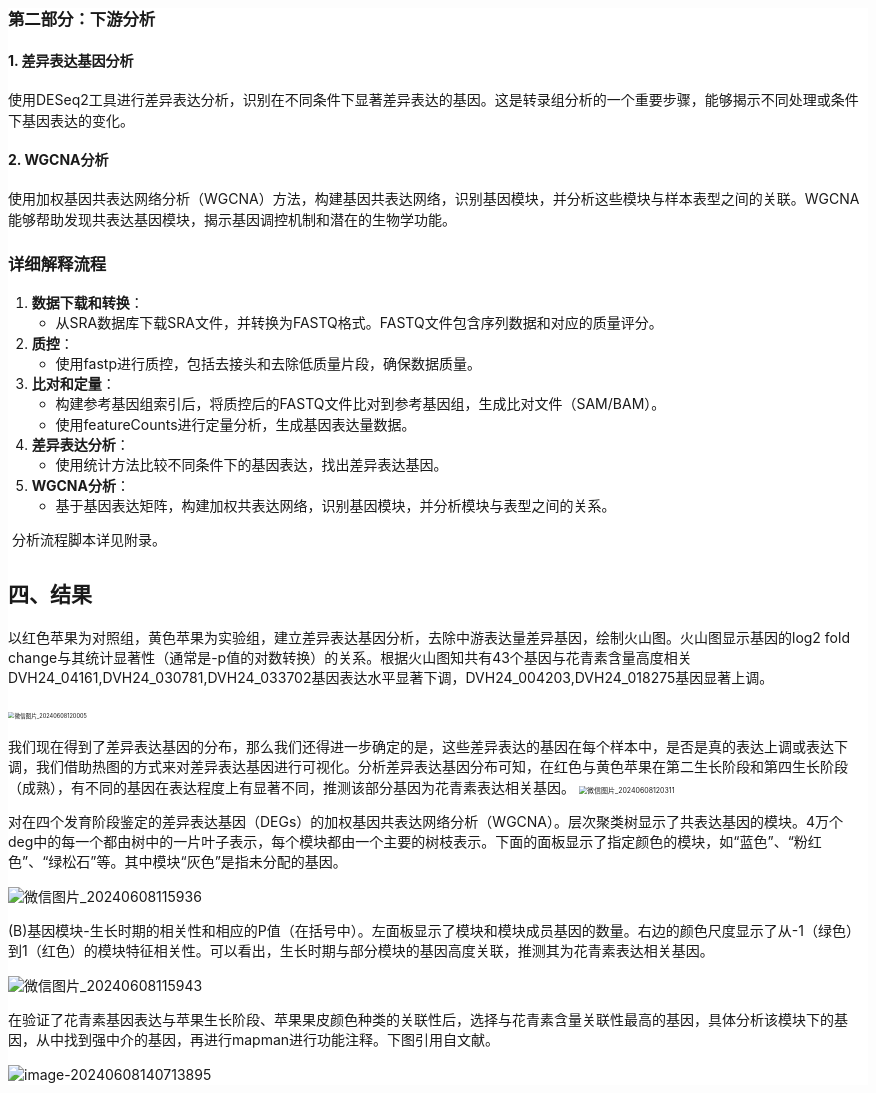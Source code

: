 ### 第二部分：下游分析

#### 1. 差异表达基因分析

使用DESeq2工具进行差异表达分析，识别在不同条件下显著差异表达的基因。这是转录组分析的一个重要步骤，能够揭示不同处理或条件下基因表达的变化。

#### 2. WGCNA分析

使用加权基因共表达网络分析（WGCNA）方法，构建基因共表达网络，识别基因模块，并分析这些模块与样本表型之间的关联。WGCNA能够帮助发现共表达基因模块，揭示基因调控机制和潜在的生物学功能。

### 详细解释流程

1. **数据下载和转换**：
   - 从SRA数据库下载SRA文件，并转换为FASTQ格式。FASTQ文件包含序列数据和对应的质量评分。
2. **质控**：
   - 使用fastp进行质控，包括去接头和去除低质量片段，确保数据质量。
3. **比对和定量**：
   - 构建参考基因组索引后，将质控后的FASTQ文件比对到参考基因组，生成比对文件（SAM/BAM）。
   - 使用featureCounts进行定量分析，生成基因表达量数据。
4. **差异表达分析**：
   - 使用统计方法比较不同条件下的基因表达，找出差异表达基因。
5. **WGCNA分析**：
   - 基于基因表达矩阵，构建加权共表达网络，识别基因模块，并分析模块与表型之间的关系。

​	分析流程脚本详见附录。

## 四、结果

​		以红色苹果为对照组，黄色苹果为实验组，建立差异表达基因分析，去除中游表达量差异基因，绘制火山图。火山图显示基因的log2 fold change与其统计显著性（通常是-p值的对数转换）的关系。根据火山图知共有43个基因与花青素含量高度相关DVH24_04161,DVH24_030781,DVH24_033702基因表达水平显著下调，DVH24_004203,DVH24_018275基因显著上调。

<img src="C:\Users\冯启真\Desktop\微信图片_20240608120005.png" alt="微信图片_20240608120005" style="zoom:40%;" />

​		我们现在得到了差异表达基因的分布，那么我们还得进一步确定的是，这些差异表达的基因在每个样本中，是否是真的表达上调或表达下调，我们借助热图的方式来对差异表达基因进行可视化。分析差异表达基因分布可知，在红色与黄色苹果在第二生长阶段和第四生长阶段（成熟），有不同的基因在表达程度上有显著不同，推测该部分基因为花青素表达相关基因。
<img src="C:\Users\冯启真\Desktop\微信图片_20240608120311.png" alt="微信图片_20240608120311" style="zoom:50%;" />    



​		对在四个发育阶段鉴定的差异表达基因（DEGs）的加权基因共表达网络分析（WGCNA）。层次聚类树显示了共表达基因的模块。4万个deg中的每一个都由树中的一片叶子表示，每个模块都由一个主要的树枝表示。下面的面板显示了指定颜色的模块，如“蓝色”、“粉红色”、“绿松石”等。其中模块“灰色”是指未分配的基因。

![微信图片_20240608115936](C:\Users\冯启真\Desktop\微信图片_20240608115936.png)

​		(B)基因模块-生长时期的相关性和相应的P值（在括号中）。左面板显示了模块和模块成员基因的数量。右边的颜色尺度显示了从-1（绿色）到1（红色）的模块特征相关性。可以看出，生长时期与部分模块的基因高度关联，推测其为花青素表达相关基因。

![微信图片_20240608115943](C:\Users\冯启真\Desktop\微信图片_20240608115943.png)

​		在验证了花青素基因表达与苹果生长阶段、苹果果皮颜色种类的关联性后，选择与花青素含量关联性最高的基因，具体分析该模块下的基因，从中找到强中介的基因，再进行mapman进行功能注释。下图引用自文献。

![image-20240608140713895](C:\Users\冯启真\AppData\Roaming\Typora\typora-user-images\image-20240608140713895.png)
